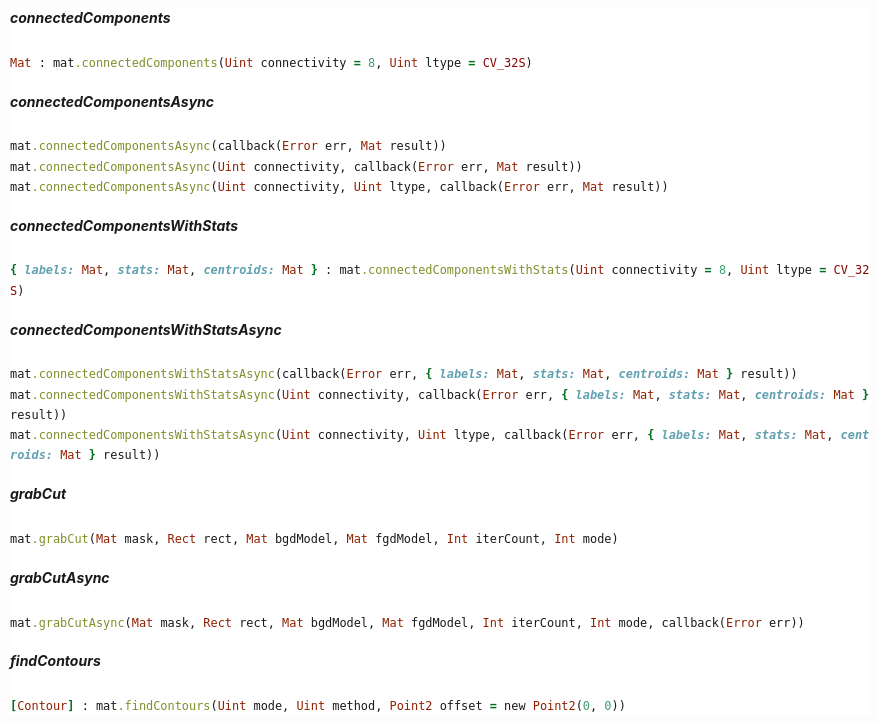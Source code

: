 #####  connectedComponents
``` ruby
Mat : mat.connectedComponents(Uint connectivity = 8, Uint ltype = CV_32S)
```

<a name="connectedComponentsAsync"></a>

#####  connectedComponentsAsync
``` ruby
mat.connectedComponentsAsync(callback(Error err, Mat result))
mat.connectedComponentsAsync(Uint connectivity, callback(Error err, Mat result))
mat.connectedComponentsAsync(Uint connectivity, Uint ltype, callback(Error err, Mat result))
```

<a name="connectedComponentsWithStats"></a>

#####  connectedComponentsWithStats
``` ruby
{ labels: Mat, stats: Mat, centroids: Mat } : mat.connectedComponentsWithStats(Uint connectivity = 8, Uint ltype = CV_32S)
```

<a name="connectedComponentsWithStatsAsync"></a>

#####  connectedComponentsWithStatsAsync
``` ruby
mat.connectedComponentsWithStatsAsync(callback(Error err, { labels: Mat, stats: Mat, centroids: Mat } result))
mat.connectedComponentsWithStatsAsync(Uint connectivity, callback(Error err, { labels: Mat, stats: Mat, centroids: Mat } result))
mat.connectedComponentsWithStatsAsync(Uint connectivity, Uint ltype, callback(Error err, { labels: Mat, stats: Mat, centroids: Mat } result))
```

<a name="grabCut"></a>

#####  grabCut
``` ruby
mat.grabCut(Mat mask, Rect rect, Mat bgdModel, Mat fgdModel, Int iterCount, Int mode)
```

<a name="grabCutAsync"></a>

#####  grabCutAsync
``` ruby
mat.grabCutAsync(Mat mask, Rect rect, Mat bgdModel, Mat fgdModel, Int iterCount, Int mode, callback(Error err))
```

<a name="findContours"></a>

#####  findContours
``` ruby
[Contour] : mat.findContours(Uint mode, Uint method, Point2 offset = new Point2(0, 0))
```

<a name="findContoursAsync"></a>
